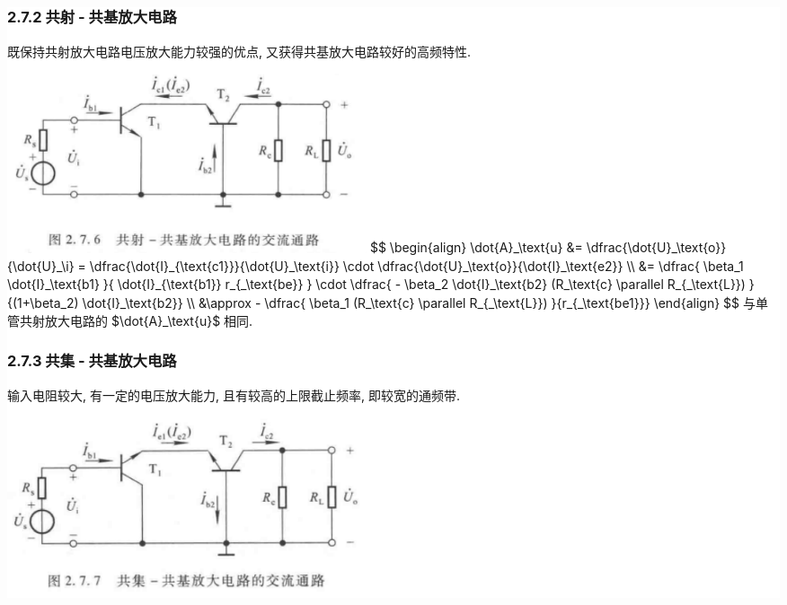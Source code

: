 ### 2.7.2	共射 - 共基放大电路

既保持共射放大电路电压放大能力较强的优点, 又获得共基放大电路较好的高频特性.

<img src='image\2.7.2.png' width=400>
$$
\begin{align}
\dot{A}_\text{u} &= \dfrac{\dot{U}_\text{o}}{\dot{U}_\i}
= \dfrac{\dot{I}_{\text{c1}}}{\dot{U}_\text{i}} \cdot
\dfrac{\dot{U}_\text{o}}{\dot{I}_\text{e2}}
\\
&= \dfrac{
	\beta_1 \dot{I}_\text{b1}
}{
	\dot{I}_{\text{b1}} r_{_\text{be}}
} \cdot \dfrac{
	- \beta_2 \dot{I}_\text{b2} (R_\text{c} \parallel R_{_\text{L}})
}{(1+\beta_2) \dot{I}_\text{b2}}
\\
&\approx - \dfrac{
	\beta_1 (R_\text{c} \parallel R_{_\text{L}})
}{r_{_\text{be1}}}
\end{align}
$$
与单管共射放大电路的 $\dot{A}_\text{u}$ 相同.

### 2.7.3	共集 - 共基放大电路

输入电阻较大, 有一定的电压放大能力, 且有较高的上限截止频率, 即较宽的通频带.

<img src='image\2.7.3.png' width=400>
